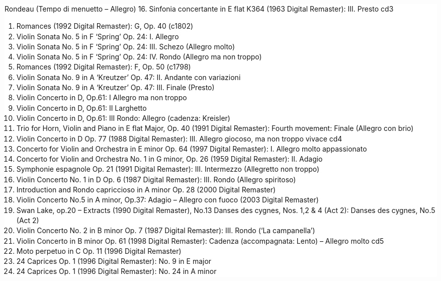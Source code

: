 Rondeau (Tempo di menuetto – Allegro)
16. Sinfonia concertante in E
flat K364 (1963 Digital Remaster): III. Presto
cd3
01. Romances (1992 Digital
Remaster): G, Op. 40 (c1802)
02. Violin Sonata No. 5 in F
‘Spring’ Op. 24: I. Allegro
03. Violin Sonata No. 5 in F
‘Spring’ Op. 24: III. Schezo (Allegro molto)
04. Violin Sonata No. 5 in F
‘Spring’ Op. 24: IV. Rondo (Allegro ma non troppo)
05. Romances (1992 Digital
Remaster): F, Op. 50 (c1798)
06. Violin Sonata No. 9 in A
‘Kreutzer’ Op. 47: II. Andante con variazioni
07. Violin Sonata No. 9 in A
‘Kreutzer’ Op. 47: III. Finale (Presto)
08. Violin Concerto in D,
Op.61: I Allegro ma non troppo
09. Violin Concerto in D,
Op.61: II Larghetto
10. Violin Concerto in D,
Op.61: III Rondo: Allegro (cadenza: Kreisler)
11. Trio for Horn, Violin and
Piano in E flat Major, Op. 40 (1991 Digital Remaster): Fourth
movement: Finale (Allegro con brio)
12. Violin Concerto in D Op. 77
(1988 Digital Remaster): III. Allegro giocoso, ma non troppo
vivace
cd4
01. Concerto for Violin and
Orchestra in E minor Op. 64 (1997 Digital Remaster): I. Allegro
molto appassionato
02. Concerto for Violin and
Orchestra No. 1 in G minor, Op. 26 (1959 Digital Remaster): II.
Adagio
03. Symphonie espagnole Op. 21
(1991 Digital Remaster): III. Intermezzo (Allegretto non
troppo)
04. Violin Concerto No. 1 in D
Op. 6 (1987 Digital Remaster): III. Rondo (Allegro
spiritoso)
05. Introduction and Rondo
capriccioso in A minor Op. 28 (2000 Digital Remaster)
06. Violin Concerto No.5 in A
minor, Op.37: Adagio – Allegro con fuoco (2003 Digital
Remaster)
07. Swan Lake, op.20 – Extracts
(1990 Digital Remaster), No.13 Danses des cygnes, Nos. 1,2 & 4
(Act 2): Danses des cygnes, No.5 (Act 2)
08. Violin Concerto No. 2 in B
minor Op. 7 (1987 Digital Remaster): III. Rondo (‘La
campanella’)
09. Violin Concerto in B minor
Op. 61 (1998 Digital Remaster): Cadenza (accompagnata: Lento) –
Allegro molto
cd5
01. Moto perpetuo in C Op. 11
(1996 Digital Remaster)
02. 24 Caprices Op. 1 (1996
Digital Remaster): No. 9 in E major
03. 24 Caprices Op. 1 (1996
Digital Remaster): No. 24 in A minor